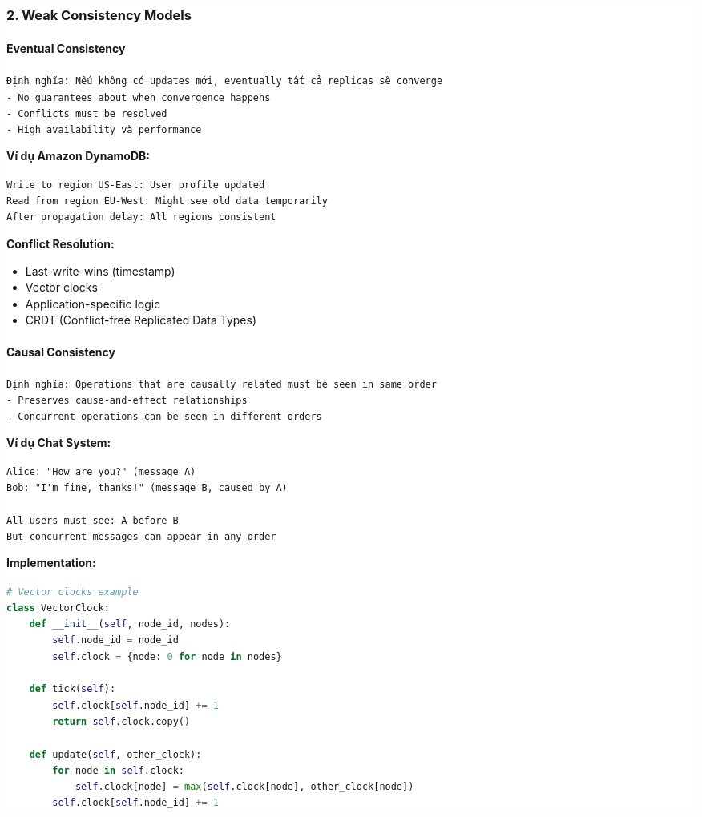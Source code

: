 ### **2. Weak Consistency Models**

#### **Eventual Consistency**
```
Định nghĩa: Nếu không có updates mới, eventually tất cả replicas sẽ converge
- No guarantees about when convergence happens
- Conflicts must be resolved
- High availability và performance
```

**Ví dụ Amazon DynamoDB:**
```
Write to region US-East: User profile updated
Read from region EU-West: Might see old data temporarily
After propagation delay: All regions consistent
```

**Conflict Resolution:**
- Last-write-wins (timestamp)
- Vector clocks
- Application-specific logic
- CRDT (Conflict-free Replicated Data Types)

#### **Causal Consistency**
```
Định nghĩa: Operations that are causally related must be seen in same order
- Preserves cause-and-effect relationships
- Concurrent operations can be seen in different orders
```

**Ví dụ Chat System:**
```
Alice: "How are you?" (message A)
Bob: "I'm fine, thanks!" (message B, caused by A)

All users must see: A before B
But concurrent messages can appear in any order
```

**Implementation:**
```python
# Vector clocks example
class VectorClock:
    def __init__(self, node_id, nodes):
        self.node_id = node_id
        self.clock = {node: 0 for node in nodes}
    
    def tick(self):
        self.clock[self.node_id] += 1
        return self.clock.copy()
    
    def update(self, other_clock):
        for node in self.clock:
            self.clock[node] = max(self.clock[node], other_clock[node])
        self.clock[self.node_id] += 1
```
